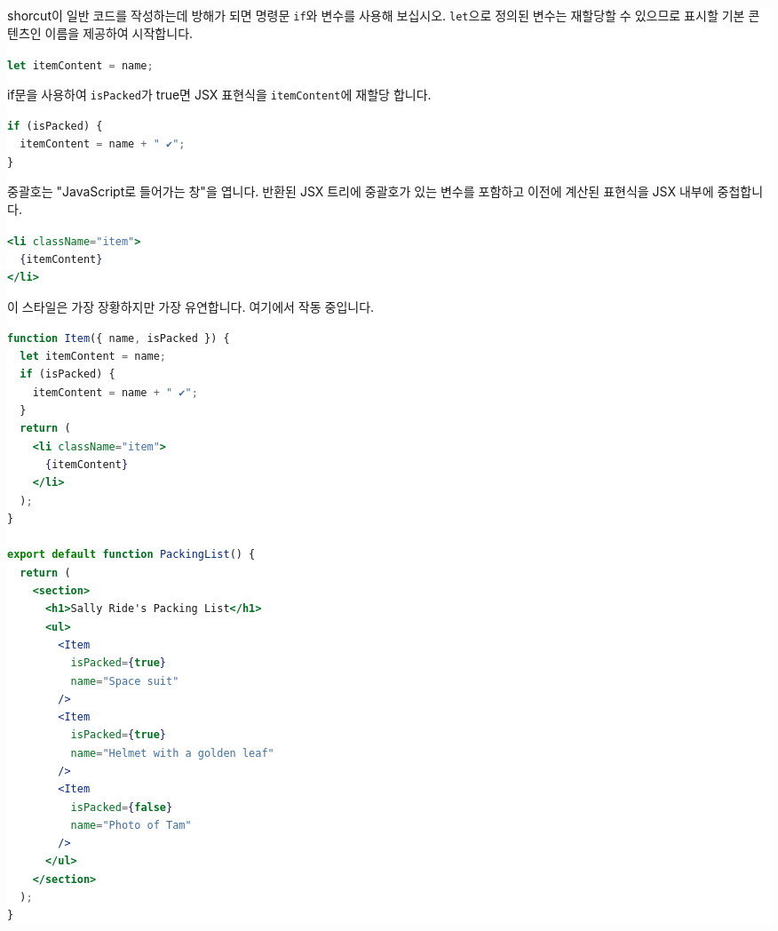 shorcut이 일반 코드를 작성하는데 방해가 되면 명령문 `if`와 변수를 사용해 보십시오. `let`으로 정의된 변수는 재할당할 수 있으므로 표시할 기본 콘텐츠인 이름을 제공하여 시작합니다.

```jsx
let itemContent = name;
```

if문을 사용하여 `isPacked`가 true면 JSX 표현식을 `itemContent`에 재할당 합니다.

```jsx
if (isPacked) {
  itemContent = name + " ✔";
}
```

중괄호는 "JavaScript로 들어가는 창"을 엽니다. 반환된 JSX 트리에 중괄호가 있는 변수를 포함하고 이전에 계산된 표현식을 JSX 내부에 중첩합니다.

```jsx
<li className="item">
  {itemContent}
</li>
```

이 스타일은 가장 장황하지만 가장 유연합니다. 여기에서 작동 중입니다.

```jsx
function Item({ name, isPacked }) {
  let itemContent = name;
  if (isPacked) {
    itemContent = name + " ✔";
  }
  return (
    <li className="item">
      {itemContent}
    </li>
  );
}

export default function PackingList() {
  return (
    <section>
      <h1>Sally Ride's Packing List</h1>
      <ul>
        <Item 
          isPacked={true} 
          name="Space suit" 
        />
        <Item 
          isPacked={true} 
          name="Helmet with a golden leaf" 
        />
        <Item 
          isPacked={false} 
          name="Photo of Tam" 
        />
      </ul>
    </section>
  );
}
```
